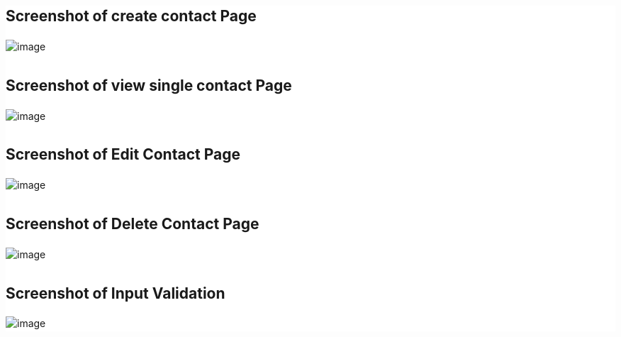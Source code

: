 ## Screenshot of create contact Page
<img width="1710" alt="image" src="https://github.com/nave-raj/ITMD542_Lab02/assets/129906985/c0da5efc-b8cc-4edb-8aab-786fdc89a2dc">

## Screenshot of view single contact Page
<img width="1710" alt="image" src="https://github.com/nave-raj/ITMD542_Lab02/assets/129906985/aed5587c-9368-4e25-85f0-0349a0cef46d">

## Screenshot of Edit Contact Page
<img width="1710" alt="image" src="https://github.com/nave-raj/ITMD542_Lab02/assets/129906985/a41f3a30-98e1-4b92-8261-38cbad404f4b">

## Screenshot of Delete Contact Page
<img width="1710" alt="image" src="https://github.com/nave-raj/ITMD542_Lab02/assets/129906985/8df058ee-6a09-4786-8ed9-391fb35304bd">

## Screenshot of Input Validation
<img width="1710" alt="image" src="https://github.com/nave-raj/ITMD542_Lab02/assets/129906985/34fbd796-d492-4eb0-9ede-0e9b3d927946">








